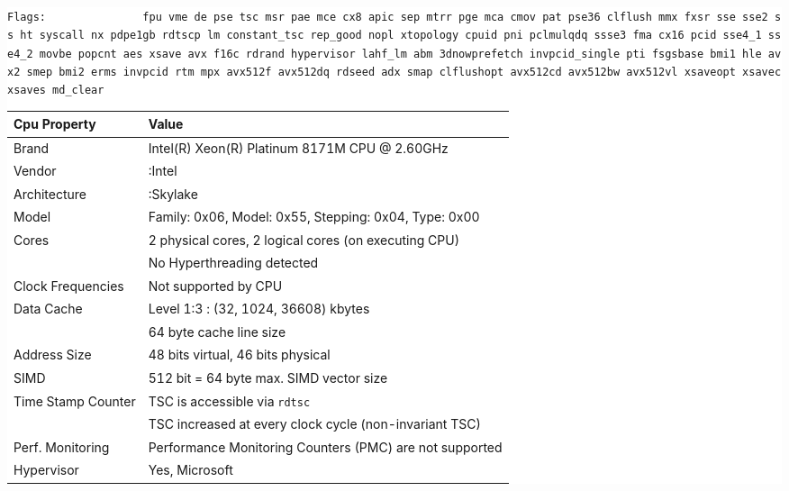     Flags:               fpu vme de pse tsc msr pae mce cx8 apic sep mtrr pge mca cmov pat pse36 clflush mmx fxsr sse sse2 ss ht syscall nx pdpe1gb rdtscp lm constant_tsc rep_good nopl xtopology cpuid pni pclmulqdq ssse3 fma cx16 pcid sse4_1 sse4_2 movbe popcnt aes xsave avx f16c rdrand hypervisor lahf_lm abm 3dnowprefetch invpcid_single pti fsgsbase bmi1 hle avx2 smep bmi2 erms invpcid rtm mpx avx512f avx512dq rdseed adx smap clflushopt avx512cd avx512bw avx512vl xsaveopt xsavec xsaves md_clear
    

| Cpu Property       | Value                                                   |
|:------------------ |:------------------------------------------------------- |
| Brand              | Intel(R) Xeon(R) Platinum 8171M CPU @ 2.60GHz           |
| Vendor             | :Intel                                                  |
| Architecture       | :Skylake                                                |
| Model              | Family: 0x06, Model: 0x55, Stepping: 0x04, Type: 0x00   |
| Cores              | 2 physical cores, 2 logical cores (on executing CPU)    |
|                    | No Hyperthreading detected                              |
| Clock Frequencies  | Not supported by CPU                                    |
| Data Cache         | Level 1:3 : (32, 1024, 36608) kbytes                    |
|                    | 64 byte cache line size                                 |
| Address Size       | 48 bits virtual, 46 bits physical                       |
| SIMD               | 512 bit = 64 byte max. SIMD vector size                 |
| Time Stamp Counter | TSC is accessible via `rdtsc`                           |
|                    | TSC increased at every clock cycle (non-invariant TSC)  |
| Perf. Monitoring   | Performance Monitoring Counters (PMC) are not supported |
| Hypervisor         | Yes, Microsoft                                          |

